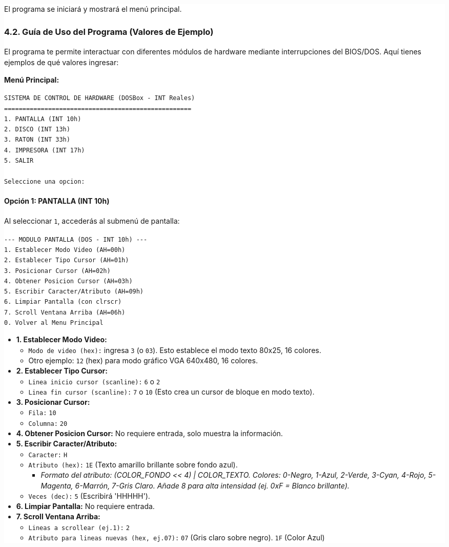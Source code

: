El programa se iniciará y mostrará el menú principal.

### 4.2. Guía de Uso del Programa (Valores de Ejemplo)

El programa te permite interactuar con diferentes módulos de hardware mediante interrupciones del BIOS/DOS. Aquí tienes ejemplos de qué valores ingresar:

**Menú Principal:**

```
SISTEMA DE CONTROL DE HARDWARE (DOSBox - INT Reales)
===================================================
1. PANTALLA (INT 10h)
2. DISCO (INT 13h)
3. RATON (INT 33h)
4. IMPRESORA (INT 17h)
5. SALIR

Seleccione una opcion:
```

#### **Opción 1: PANTALLA (INT 10h)**

Al seleccionar `1`, accederás al submenú de pantalla:

```
--- MODULO PANTALLA (DOS - INT 10h) ---
1. Establecer Modo Video (AH=00h)
2. Establecer Tipo Cursor (AH=01h)
3. Posicionar Cursor (AH=02h)
4. Obtener Posicion Cursor (AH=03h)
5. Escribir Caracter/Atributo (AH=09h)
6. Limpiar Pantalla (con clrscr)
7. Scroll Ventana Arriba (AH=06h)
0. Volver al Menu Principal
```

  * **1. Establecer Modo Video:**
      * `Modo de video (hex):` ingresa `3` (o `03`). Esto establece el modo texto 80x25, 16 colores.
      * Otro ejemplo: `12` (hex) para modo gráfico VGA 640x480, 16 colores.
  * **2. Establecer Tipo Cursor:**
      * `Linea inicio cursor (scanline):` `6` o `2`
      * `Linea fin cursor (scanline):` `7` o `10` (Esto crea un cursor de bloque en modo texto).
  * **3. Posicionar Cursor:**
      * `Fila:` `10`
      * `Columna:` `20`
  * **4. Obtener Posicion Cursor:** No requiere entrada, solo muestra la información.
  * **5. Escribir Caracter/Atributo:**
      * `Caracter:` `H`
      * `Atributo (hex):` `1E` (Texto amarillo brillante sobre fondo azul).
          * *Formato del atributo: (COLOR\_FONDO \<\< 4) | COLOR\_TEXTO. Colores: 0-Negro, 1-Azul, 2-Verde, 3-Cyan, 4-Rojo, 5-Magenta, 6-Marrón, 7-Gris Claro. Añade 8 para alta intensidad (ej. $0xF$ = Blanco brillante).*
      * `Veces (dec):` `5` (Escribirá 'HHHHH').
  * **6. Limpiar Pantalla:** No requiere entrada.
  * **7. Scroll Ventana Arriba:**
      * `Lineas a scrollear (ej.1):` `2`
      * `Atributo para lineas nuevas (hex, ej.07):` `07` (Gris claro sobre negro). `1F` (Color Azul)
